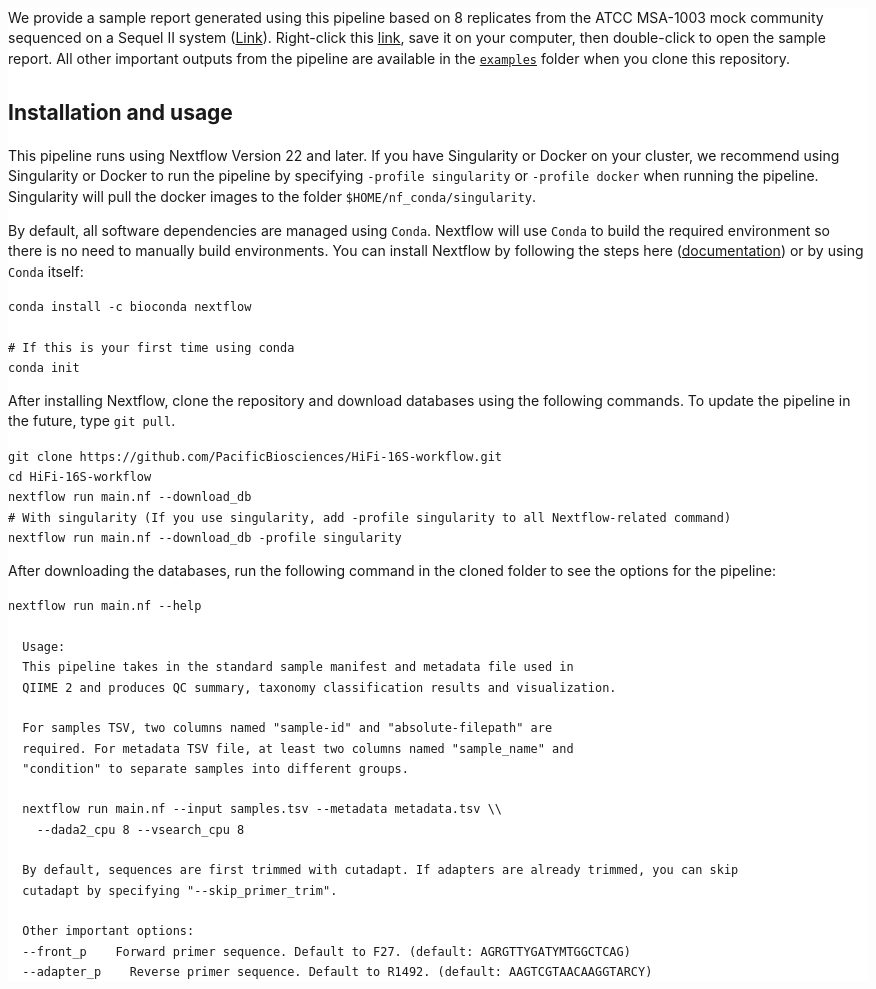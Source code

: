 We provide a sample report generated using this pipeline based on 8 replicates from the ATCC MSA-1003
mock community sequenced on a Sequel II system ([Link](https://www.pacb.com/connect/datasets/)). Right-click this
[link](examples/results/visualize_biom.html?raw=1), save it on
your computer, then double-click to open the sample report. All other important outputs from the pipeline are available
in the [`examples`](examples) folder when you clone this repository.

## Installation and usage

This pipeline runs using Nextflow Version 22 and later. If you have Singularity or Docker on your
cluster, we recommend using Singularity or Docker to run the pipeline by specifying `-profile singularity` or
`-profile docker` when running the pipeline. Singularity will pull the docker images to the folder `$HOME/nf_conda/singularity`.

By default, all software dependencies are managed using `Conda`. Nextflow will use `Conda` to build
the required environment so there is no need to manually build environments.
You can install Nextflow by following the steps here ([documentation](https://www.nextflow.io/docs/latest/getstarted.html))
or by using `Conda` itself:

```
conda install -c bioconda nextflow

# If this is your first time using conda
conda init
```

After installing Nextflow, clone the repository and download databases using the following commands. To update the pipeline in the future,
type `git pull`.

```
git clone https://github.com/PacificBiosciences/HiFi-16S-workflow.git
cd HiFi-16S-workflow
nextflow run main.nf --download_db
# With singularity (If you use singularity, add -profile singularity to all Nextflow-related command)
nextflow run main.nf --download_db -profile singularity
```

After downloading the databases, run the following command in the cloned folder to see the options for the pipeline:

```
nextflow run main.nf --help

  Usage:
  This pipeline takes in the standard sample manifest and metadata file used in
  QIIME 2 and produces QC summary, taxonomy classification results and visualization.

  For samples TSV, two columns named "sample-id" and "absolute-filepath" are
  required. For metadata TSV file, at least two columns named "sample_name" and
  "condition" to separate samples into different groups.

  nextflow run main.nf --input samples.tsv --metadata metadata.tsv \\
    --dada2_cpu 8 --vsearch_cpu 8

  By default, sequences are first trimmed with cutadapt. If adapters are already trimmed, you can skip 
  cutadapt by specifying "--skip_primer_trim".

  Other important options:
  --front_p    Forward primer sequence. Default to F27. (default: AGRGTTYGATYMTGGCTCAG)
  --adapter_p    Reverse primer sequence. Default to R1492. (default: AAGTCGTAACAAGGTARCY)
```